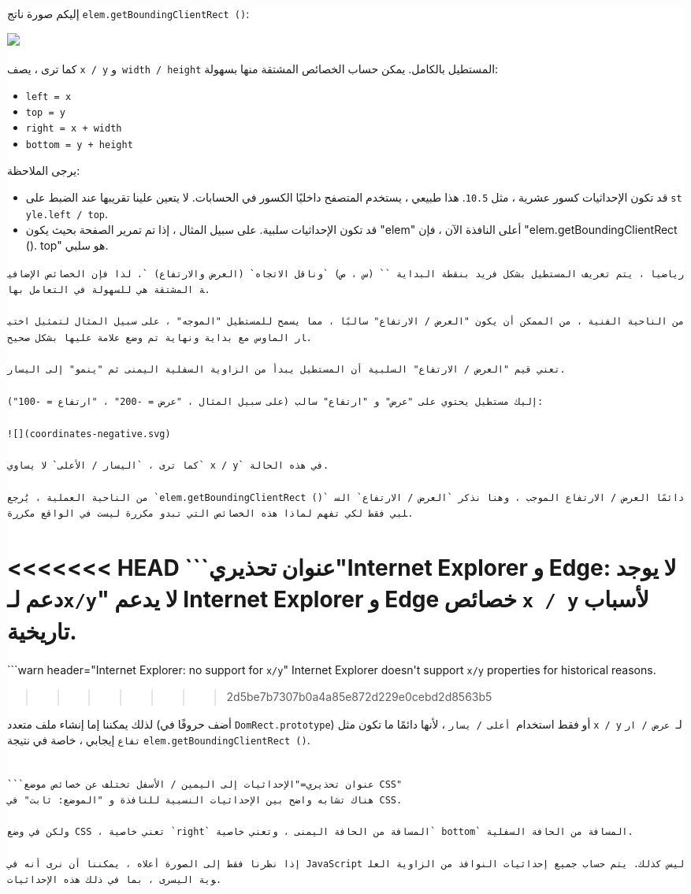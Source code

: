 إليكم صورة ناتج `elem.getBoundingClientRect ()`:

![](coordinates.svg)

كما ترى ، يصف `x / y` و` width / height` المستطيل بالكامل. يمكن حساب الخصائص المشتقة منها بسهولة:

- `left = x`
- `top = y`
- `right = x + width`
- `bottom = y + height`

يرجى الملاحظة:

- قد تكون الإحداثيات كسور عشرية ، مثل `10.5`. هذا طبيعي ، يستخدم المتصفح داخليًا الكسور في الحسابات. لا يتعين علينا تقريبها عند الضبط على `style.left / top`.
- قد تكون الإحداثيات سلبية. على سبيل المثال ، إذا تم تمرير الصفحة بحيث يكون "elem" أعلى النافذة الآن ، فإن "elem.getBoundingClientRect (). top" هو سلبي.

```عنوان مختصر="لماذا هناك حاجة إلى الخصائص المشتقة؟ لماذا يوجد "أعلى / يسار" إذا كان هناك "x / y"؟"
رياضيا ، يتم تعريف المستطيل بشكل فريد بنقطة البداية `` (س ، ص) `وناقل الاتجاه` (العرض والارتفاع) `. لذا فإن الخصائص الإضافية المشتقة هي للسهولة في التعامل بها.

من الناحية الفنية ، من الممكن أن يكون "العرض / الارتفاع" سالبًا ، مما يسمح للمستطيل "الموجه" ، على سبيل المثال لتمثيل اختيار الماوس مع بداية ونهاية تم وضع علامة عليها بشكل صحيح.

تعني قيم "العرض / الارتفاع" السلبية أن المستطيل يبدأ من الزاوية السفلية اليمنى ثم "ينمو" إلى اليسار.

إليك مستطيل يحتوي على "عرض" و "ارتفاع" سالب (على سبيل المثال ، "عرض = -200" ، "ارتفاع = -100"):

![](coordinates-negative.svg)

كما ترى ، `اليسار / الأعلى` لا يساوي` x / y` في هذه الحالة.

من الناحية العملية ، يُرجع `elem.getBoundingClientRect ()` دائمًا العرض / الارتفاع الموجب ، وهنا نذكر `العرض / الارتفاع` السلبي فقط لكي تفهم لماذا هذه الخصائص التي تبدو مكررة ليست في الواقع مكررة.
```

<<<<<<< HEAD
```عنوان تحذيري"Internet Explorer و Edge: لا يوجد دعم لـ`x/y`"
لا يدعم Internet Explorer و Edge خصائص `x / y` لأسباب تاريخية.
=======
```warn header="Internet Explorer: no support for `x/y`"
Internet Explorer doesn't support `x/y` properties for historical reasons.
>>>>>>> 2d5be7b7307b0a4a85e872d229e0cebd2d8563b5

لذلك يمكننا إما إنشاء ملف متعدد (أضف حروفًا في `DomRect.prototype`) أو فقط استخدام` أعلى / يسار` ، لأنها دائمًا ما تكون مثل `x / y` لـ` عرض / ارتفاع` إيجابي ، خاصة في نتيجة `elem.getBoundingClientRect ()`.
```

```عنوان تحذيري="الإحداثيات إلى اليمين / الأسفل تختلف عن خصائص موضع CSS"
هناك تشابه واضح بين الإحداثيات النسبية للنافذة و "الموضع: ثابت" في CSS.

ولكن في وضع CSS ، تعني خاصية `right` المسافة من الحافة اليمنى ، وتعني خاصية` bottom` المسافة من الحافة السفلية.

إذا نظرنا فقط إلى الصورة أعلاه ، يمكننا أن نرى أنه في JavaScript ليس كذلك. يتم حساب جميع إحداثيات النوافذ من الزاوية العلوية اليسرى ، بما في ذلك هذه الإحداثيات.
```
